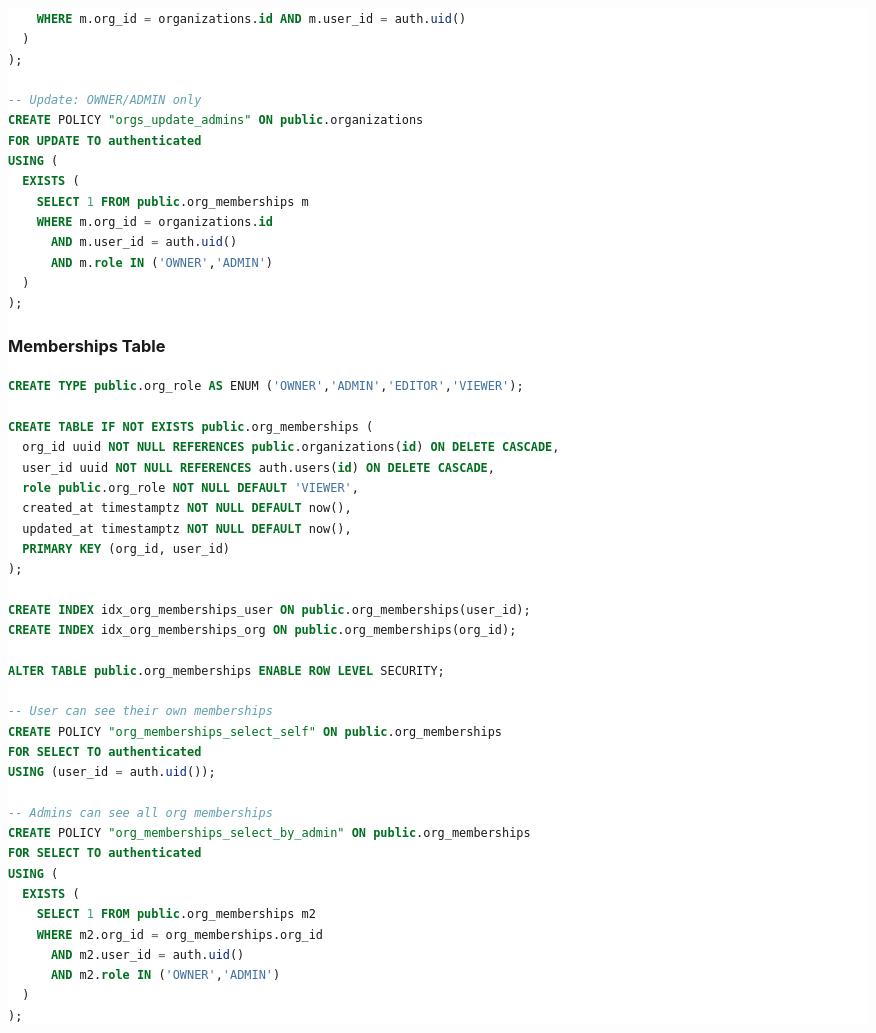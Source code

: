 ```sql
    WHERE m.org_id = organizations.id AND m.user_id = auth.uid()
  )
);

-- Update: OWNER/ADMIN only
CREATE POLICY "orgs_update_admins" ON public.organizations
FOR UPDATE TO authenticated
USING (
  EXISTS (
    SELECT 1 FROM public.org_memberships m
    WHERE m.org_id = organizations.id
      AND m.user_id = auth.uid()
      AND m.role IN ('OWNER','ADMIN')
  )
);
```

### Memberships Table

```sql
CREATE TYPE public.org_role AS ENUM ('OWNER','ADMIN','EDITOR','VIEWER');

CREATE TABLE IF NOT EXISTS public.org_memberships (
  org_id uuid NOT NULL REFERENCES public.organizations(id) ON DELETE CASCADE,
  user_id uuid NOT NULL REFERENCES auth.users(id) ON DELETE CASCADE,
  role public.org_role NOT NULL DEFAULT 'VIEWER',
  created_at timestamptz NOT NULL DEFAULT now(),
  updated_at timestamptz NOT NULL DEFAULT now(),
  PRIMARY KEY (org_id, user_id)
);

CREATE INDEX idx_org_memberships_user ON public.org_memberships(user_id);
CREATE INDEX idx_org_memberships_org ON public.org_memberships(org_id);

ALTER TABLE public.org_memberships ENABLE ROW LEVEL SECURITY;

-- User can see their own memberships
CREATE POLICY "org_memberships_select_self" ON public.org_memberships
FOR SELECT TO authenticated
USING (user_id = auth.uid());

-- Admins can see all org memberships
CREATE POLICY "org_memberships_select_by_admin" ON public.org_memberships
FOR SELECT TO authenticated
USING (
  EXISTS (
    SELECT 1 FROM public.org_memberships m2
    WHERE m2.org_id = org_memberships.org_id
      AND m2.user_id = auth.uid()
      AND m2.role IN ('OWNER','ADMIN')
  )
);
```
